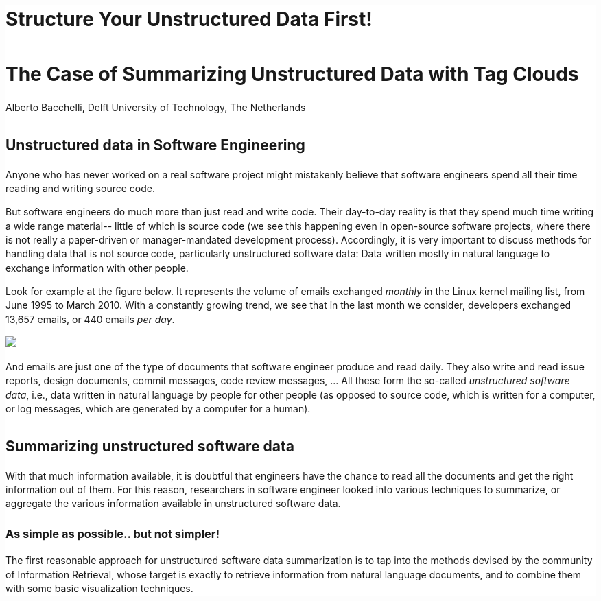# Structure Your Unstructured Data First!
# The Case of Summarizing Unstructured Data with Tag Clouds
Alberto Bacchelli, Delft University of Technology, The Netherlands

## Unstructured data in Software Engineering

Anyone who has never worked on a real software project might mistakenly believe
that software engineers spend all their time reading and writing source code.

But software engineers do much more than just read and write code. Their
day-to-day reality is that they spend much time writing a wide range material--
little of which is source code (we see this happening even in open-source
software projects, where there is not really a paper-driven or manager-mandated
development process).  Accordingly, it is very important to discuss methods for
handling data that is not source code, particularly unstructured software data:
Data written mostly in natural language to exchange information with other
people.

Look for example at the figure below. It represents the volume of emails
exchanged *monthly* in the Linux kernel mailing list, from June 1995 to March
2010. With a constantly growing trend, we see that in the last month we
consider, developers exchanged 13,657 emails, or 440 emails *per day*.

<div>
  <img src="emails.png" height="300px" />
</div>

And emails are just one of the type of documents that software engineer produce
and read daily. They also write and read issue reports, design documents,
commit messages, code review messages, ... All these form the so-called
*unstructured software data*, i.e., data written in natural language by people
for other people (as opposed to source code, which is written for a computer,
or log messages, which are generated by a computer for a human).

## Summarizing unstructured software data

With that much information available, it is doubtful that engineers have the
chance to read all the documents and get the right information out of them. For
this reason, researchers in software engineer looked into various techniques to
summarize, or aggregate the various information available in unstructured
software data.

### As simple as possible.. but not simpler!

The first reasonable approach for unstructured software data summarization is
to tap into the methods devised by the community of Information Retrieval,
whose target is exactly to retrieve information from natural language
documents, and to combine them with some basic visualization techniques.
